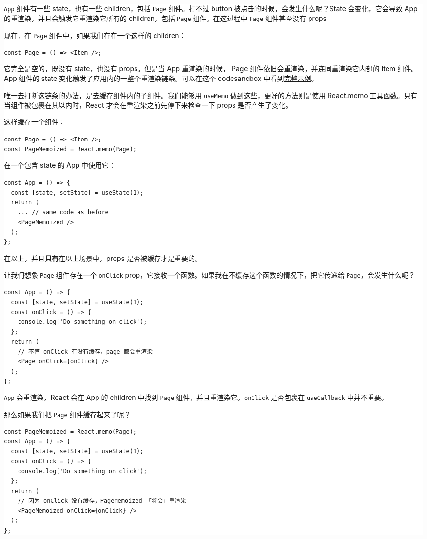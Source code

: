 `App` 组件有一些 state，也有一些 children，包括 `Page` 组件。打不过 button 被点击的时候，会发生什么呢？State 会变化，它会导致 App 的重渲染，并且会触发它重渲染它所有的 children，包括 `Page` 组件。在这过程中 `Page` 组件甚至没有 props！

现在，在 `Page` 组件中，如果我们存在一个这样的 children：

```
const Page = () => <Item />;
```

它完全是空的，既没有 state，也没有 props。但是当 App 重渲染的时候， Page 组件依旧会重渲染，并连同重渲染它内部的 Item 组件。App 组件的 state 变化触发了应用内的一整个重渲染链条。可以在这个 codesandbox 中看到[完整示例](https://link.juejin.cn/?target=https%3A%2F%2Fcodesandbox.io%2Fs%2Fparent-children-re-renders-gihtcw%3Ffile%3D%2Fsrc%2FApp.tsx "https://codesandbox.io/s/parent-children-re-renders-gihtcw?file=/src/App.tsx")。

唯一去打断这链条的办法，是去缓存组件内的子组件。我们能够用 `useMemo` 做到这些，更好的方法则是使用 [React.memo](https://link.juejin.cn/?target=https%3A%2F%2Flegacy.reactjs.org%2Fdocs%2Freact-api.html%23reactmemo "https://legacy.reactjs.org/docs/react-api.html#reactmemo") 工具函数。只有当组件被包裹在其以内时，React 才会在重渲染之前先停下来检查一下 props 是否产生了变化。

这样缓存一个组件：

```
const Page = () => <Item />;
const PageMemoized = React.memo(Page);
```

在一个包含 state 的 App 中使用它：

```
const App = () => {
  const [state, setState] = useState(1);
  return (
    ... // same code as before
    <PageMemoized />
  );
};
```

在以上，并且**只有**在以上场景中，props 是否被缓存才是重要的。

让我们想象 `Page` 组件存在一个 `onClick` prop，它接收一个函数。如果我在不缓存这个函数的情况下，把它传递给 `Page`，会发生什么呢？

```
const App = () => {
  const [state, setState] = useState(1);
  const onClick = () => {
    console.log('Do something on click');
  };
  return (
    // 不管 onClick 有没有缓存，page 都会重渲染
    <Page onClick={onClick} />
  );
};
```

`App` 会重渲染，React 会在 App 的 children 中找到 `Page` 组件，并且重渲染它。`onClick` 是否包裹在 `useCallback` 中并不重要。

那么如果我们把 `Page` 组件缓存起来了呢？

```
const PageMemoized = React.memo(Page);
const App = () => {
  const [state, setState] = useState(1);
  const onClick = () => {
    console.log('Do something on click');
  };
  return (
    // 因为 onClick 没有缓存，PageMemoized 「将会」重渲染
    <PageMemoized onClick={onClick} />
  );
};
```
